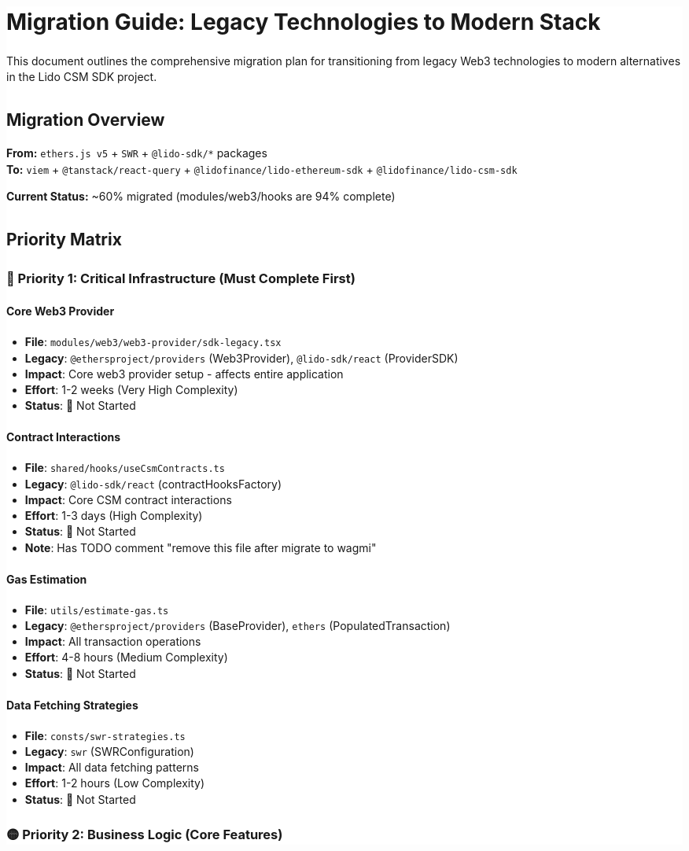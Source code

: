 # Migration Guide: Legacy Technologies to Modern Stack

This document outlines the comprehensive migration plan for transitioning from legacy Web3 technologies to modern alternatives in the Lido CSM SDK project.

## Migration Overview

**From:** `ethers.js v5` + `SWR` + `@lido-sdk/*` packages  
**To:** `viem` + `@tanstack/react-query` + `@lidofinance/lido-ethereum-sdk` + `@lidofinance/lido-csm-sdk`

**Current Status:** ~60% migrated (modules/web3/hooks are 94% complete)

## Priority Matrix

### 🔴 Priority 1: Critical Infrastructure (Must Complete First)

#### Core Web3 Provider

- **File**: `modules/web3/web3-provider/sdk-legacy.tsx`
- **Legacy**: `@ethersproject/providers` (Web3Provider), `@lido-sdk/react` (ProviderSDK)
- **Impact**: Core web3 provider setup - affects entire application
- **Effort**: 1-2 weeks (Very High Complexity)
- **Status**: 🔴 Not Started

#### Contract Interactions

- **File**: `shared/hooks/useCsmContracts.ts`
- **Legacy**: `@lido-sdk/react` (contractHooksFactory)
- **Impact**: Core CSM contract interactions
- **Effort**: 1-3 days (High Complexity)
- **Status**: 🔴 Not Started
- **Note**: Has TODO comment "remove this file after migrate to wagmi"

#### Gas Estimation

- **File**: `utils/estimate-gas.ts`
- **Legacy**: `@ethersproject/providers` (BaseProvider), `ethers` (PopulatedTransaction)
- **Impact**: All transaction operations
- **Effort**: 4-8 hours (Medium Complexity)
- **Status**: 🔴 Not Started

#### Data Fetching Strategies

- **File**: `consts/swr-strategies.ts`
- **Legacy**: `swr` (SWRConfiguration)
- **Impact**: All data fetching patterns
- **Effort**: 1-2 hours (Low Complexity)
- **Status**: 🔴 Not Started

### 🟡 Priority 2: Business Logic (Core Features)
